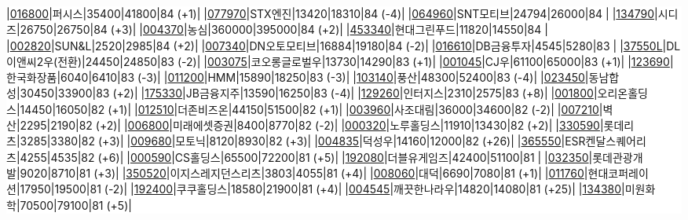 |[016800](https://finance.daum.net/quotes/A016800)|퍼시스|35400|41800|84 (+1)|
|[077970](https://finance.daum.net/quotes/A077970)|STX엔진|13420|18310|84 (-4)|
|[064960](https://finance.daum.net/quotes/A064960)|SNT모티브|24794|26000|84 |
|[134790](https://finance.daum.net/quotes/A134790)|시디즈|26750|26750|84 (+3)|
|[004370](https://finance.daum.net/quotes/A004370)|농심|360000|395000|84 (+2)|
|[453340](https://finance.daum.net/quotes/A453340)|현대그린푸드|11820|14550|84 |
|[002820](https://finance.daum.net/quotes/A002820)|SUN&L|2520|2985|84 (+2)|
|[007340](https://finance.daum.net/quotes/A007340)|DN오토모티브|16884|19180|84 (-2)|
|[016610](https://finance.daum.net/quotes/A016610)|DB금융투자|4545|5280|83 |
|[37550L](https://finance.daum.net/quotes/A37550L)|DL이앤씨2우(전환)|24450|24850|83 (-2)|
|[003075](https://finance.daum.net/quotes/A003075)|코오롱글로벌우|13730|14290|83 (+1)|
|[001045](https://finance.daum.net/quotes/A001045)|CJ우|61100|65000|83 (+1)|
|[123690](https://finance.daum.net/quotes/A123690)|한국화장품|6040|6410|83 (-3)|
|[011200](https://finance.daum.net/quotes/A011200)|HMM|15890|18250|83 (-3)|
|[103140](https://finance.daum.net/quotes/A103140)|풍산|48300|52400|83 (-4)|
|[023450](https://finance.daum.net/quotes/A023450)|동남합성|30450|33900|83 (+2)|
|[175330](https://finance.daum.net/quotes/A175330)|JB금융지주|13590|16250|83 (-4)|
|[129260](https://finance.daum.net/quotes/A129260)|인터지스|2310|2575|83 (+8)|
|[001800](https://finance.daum.net/quotes/A001800)|오리온홀딩스|14450|16050|82 (+1)|
|[012510](https://finance.daum.net/quotes/A012510)|더존비즈온|44150|51500|82 (+1)|
|[003960](https://finance.daum.net/quotes/A003960)|사조대림|36000|34600|82 (-2)|
|[007210](https://finance.daum.net/quotes/A007210)|벽산|2295|2190|82 (+2)|
|[006800](https://finance.daum.net/quotes/A006800)|미래에셋증권|8400|8770|82 (-2)|
|[000320](https://finance.daum.net/quotes/A000320)|노루홀딩스|11910|13430|82 (+2)|
|[330590](https://finance.daum.net/quotes/A330590)|롯데리츠|3285|3380|82 (+3)|
|[009680](https://finance.daum.net/quotes/A009680)|모토닉|8120|8930|82 (+3)|
|[004835](https://finance.daum.net/quotes/A004835)|덕성우|14160|12000|82 (+26)|
|[365550](https://finance.daum.net/quotes/A365550)|ESR켄달스퀘어리츠|4255|4535|82 (+6)|
|[000590](https://finance.daum.net/quotes/A000590)|CS홀딩스|65500|72200|81 (+5)|
|[192080](https://finance.daum.net/quotes/A192080)|더블유게임즈|42400|51100|81 |
|[032350](https://finance.daum.net/quotes/A032350)|롯데관광개발|9020|8710|81 (+3)|
|[350520](https://finance.daum.net/quotes/A350520)|이지스레지던스리츠|3803|4055|81 (+4)|
|[008060](https://finance.daum.net/quotes/A008060)|대덕|6690|7080|81 (+1)|
|[011760](https://finance.daum.net/quotes/A011760)|현대코퍼레이션|17950|19500|81 (-2)|
|[192400](https://finance.daum.net/quotes/A192400)|쿠쿠홀딩스|18580|21900|81 (+4)|
|[004545](https://finance.daum.net/quotes/A004545)|깨끗한나라우|14820|14080|81 (+25)|
|[134380](https://finance.daum.net/quotes/A134380)|미원화학|70500|79100|81 (+5)|